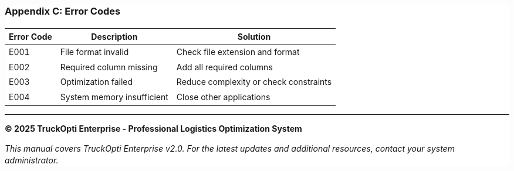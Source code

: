 ### Appendix C: Error Codes

| Error Code | Description | Solution |
|------------|-------------|----------|
| E001 | File format invalid | Check file extension and format |
| E002 | Required column missing | Add all required columns |
| E003 | Optimization failed | Reduce complexity or check constraints |
| E004 | System memory insufficient | Close other applications |

---

**© 2025 TruckOpti Enterprise - Professional Logistics Optimization System**

*This manual covers TruckOpti Enterprise v2.0. For the latest updates and additional resources, contact your system administrator.*